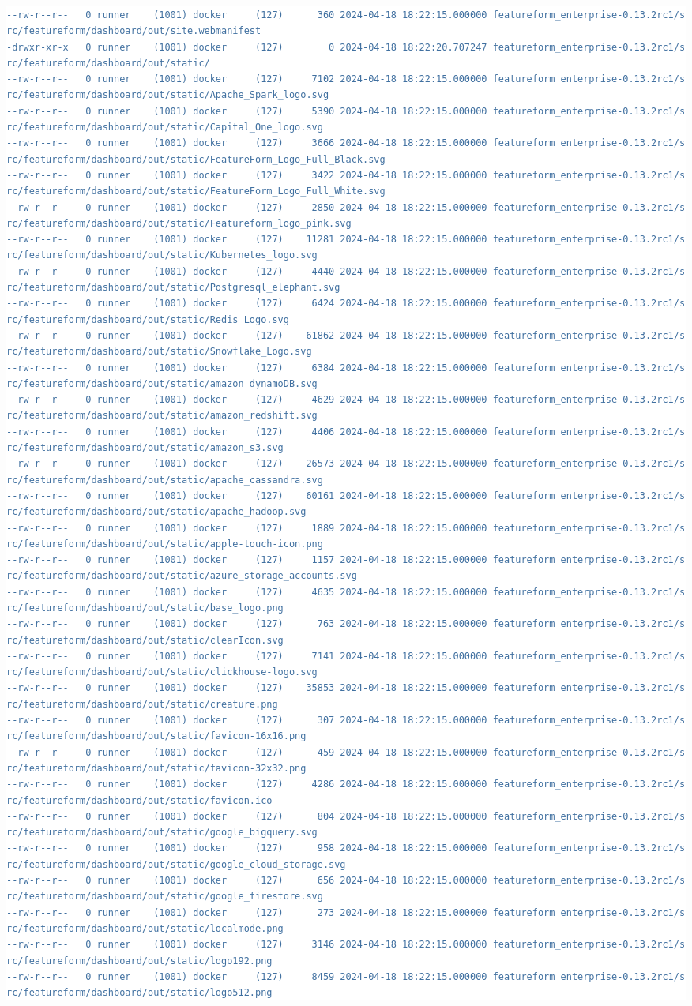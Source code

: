 ```diff
--rw-r--r--   0 runner    (1001) docker     (127)      360 2024-04-18 18:22:15.000000 featureform_enterprise-0.13.2rc1/src/featureform/dashboard/out/site.webmanifest
-drwxr-xr-x   0 runner    (1001) docker     (127)        0 2024-04-18 18:22:20.707247 featureform_enterprise-0.13.2rc1/src/featureform/dashboard/out/static/
--rw-r--r--   0 runner    (1001) docker     (127)     7102 2024-04-18 18:22:15.000000 featureform_enterprise-0.13.2rc1/src/featureform/dashboard/out/static/Apache_Spark_logo.svg
--rw-r--r--   0 runner    (1001) docker     (127)     5390 2024-04-18 18:22:15.000000 featureform_enterprise-0.13.2rc1/src/featureform/dashboard/out/static/Capital_One_logo.svg
--rw-r--r--   0 runner    (1001) docker     (127)     3666 2024-04-18 18:22:15.000000 featureform_enterprise-0.13.2rc1/src/featureform/dashboard/out/static/FeatureForm_Logo_Full_Black.svg
--rw-r--r--   0 runner    (1001) docker     (127)     3422 2024-04-18 18:22:15.000000 featureform_enterprise-0.13.2rc1/src/featureform/dashboard/out/static/FeatureForm_Logo_Full_White.svg
--rw-r--r--   0 runner    (1001) docker     (127)     2850 2024-04-18 18:22:15.000000 featureform_enterprise-0.13.2rc1/src/featureform/dashboard/out/static/Featureform_logo_pink.svg
--rw-r--r--   0 runner    (1001) docker     (127)    11281 2024-04-18 18:22:15.000000 featureform_enterprise-0.13.2rc1/src/featureform/dashboard/out/static/Kubernetes_logo.svg
--rw-r--r--   0 runner    (1001) docker     (127)     4440 2024-04-18 18:22:15.000000 featureform_enterprise-0.13.2rc1/src/featureform/dashboard/out/static/Postgresql_elephant.svg
--rw-r--r--   0 runner    (1001) docker     (127)     6424 2024-04-18 18:22:15.000000 featureform_enterprise-0.13.2rc1/src/featureform/dashboard/out/static/Redis_Logo.svg
--rw-r--r--   0 runner    (1001) docker     (127)    61862 2024-04-18 18:22:15.000000 featureform_enterprise-0.13.2rc1/src/featureform/dashboard/out/static/Snowflake_Logo.svg
--rw-r--r--   0 runner    (1001) docker     (127)     6384 2024-04-18 18:22:15.000000 featureform_enterprise-0.13.2rc1/src/featureform/dashboard/out/static/amazon_dynamoDB.svg
--rw-r--r--   0 runner    (1001) docker     (127)     4629 2024-04-18 18:22:15.000000 featureform_enterprise-0.13.2rc1/src/featureform/dashboard/out/static/amazon_redshift.svg
--rw-r--r--   0 runner    (1001) docker     (127)     4406 2024-04-18 18:22:15.000000 featureform_enterprise-0.13.2rc1/src/featureform/dashboard/out/static/amazon_s3.svg
--rw-r--r--   0 runner    (1001) docker     (127)    26573 2024-04-18 18:22:15.000000 featureform_enterprise-0.13.2rc1/src/featureform/dashboard/out/static/apache_cassandra.svg
--rw-r--r--   0 runner    (1001) docker     (127)    60161 2024-04-18 18:22:15.000000 featureform_enterprise-0.13.2rc1/src/featureform/dashboard/out/static/apache_hadoop.svg
--rw-r--r--   0 runner    (1001) docker     (127)     1889 2024-04-18 18:22:15.000000 featureform_enterprise-0.13.2rc1/src/featureform/dashboard/out/static/apple-touch-icon.png
--rw-r--r--   0 runner    (1001) docker     (127)     1157 2024-04-18 18:22:15.000000 featureform_enterprise-0.13.2rc1/src/featureform/dashboard/out/static/azure_storage_accounts.svg
--rw-r--r--   0 runner    (1001) docker     (127)     4635 2024-04-18 18:22:15.000000 featureform_enterprise-0.13.2rc1/src/featureform/dashboard/out/static/base_logo.png
--rw-r--r--   0 runner    (1001) docker     (127)      763 2024-04-18 18:22:15.000000 featureform_enterprise-0.13.2rc1/src/featureform/dashboard/out/static/clearIcon.svg
--rw-r--r--   0 runner    (1001) docker     (127)     7141 2024-04-18 18:22:15.000000 featureform_enterprise-0.13.2rc1/src/featureform/dashboard/out/static/clickhouse-logo.svg
--rw-r--r--   0 runner    (1001) docker     (127)    35853 2024-04-18 18:22:15.000000 featureform_enterprise-0.13.2rc1/src/featureform/dashboard/out/static/creature.png
--rw-r--r--   0 runner    (1001) docker     (127)      307 2024-04-18 18:22:15.000000 featureform_enterprise-0.13.2rc1/src/featureform/dashboard/out/static/favicon-16x16.png
--rw-r--r--   0 runner    (1001) docker     (127)      459 2024-04-18 18:22:15.000000 featureform_enterprise-0.13.2rc1/src/featureform/dashboard/out/static/favicon-32x32.png
--rw-r--r--   0 runner    (1001) docker     (127)     4286 2024-04-18 18:22:15.000000 featureform_enterprise-0.13.2rc1/src/featureform/dashboard/out/static/favicon.ico
--rw-r--r--   0 runner    (1001) docker     (127)      804 2024-04-18 18:22:15.000000 featureform_enterprise-0.13.2rc1/src/featureform/dashboard/out/static/google_bigquery.svg
--rw-r--r--   0 runner    (1001) docker     (127)      958 2024-04-18 18:22:15.000000 featureform_enterprise-0.13.2rc1/src/featureform/dashboard/out/static/google_cloud_storage.svg
--rw-r--r--   0 runner    (1001) docker     (127)      656 2024-04-18 18:22:15.000000 featureform_enterprise-0.13.2rc1/src/featureform/dashboard/out/static/google_firestore.svg
--rw-r--r--   0 runner    (1001) docker     (127)      273 2024-04-18 18:22:15.000000 featureform_enterprise-0.13.2rc1/src/featureform/dashboard/out/static/localmode.png
--rw-r--r--   0 runner    (1001) docker     (127)     3146 2024-04-18 18:22:15.000000 featureform_enterprise-0.13.2rc1/src/featureform/dashboard/out/static/logo192.png
--rw-r--r--   0 runner    (1001) docker     (127)     8459 2024-04-18 18:22:15.000000 featureform_enterprise-0.13.2rc1/src/featureform/dashboard/out/static/logo512.png
```
